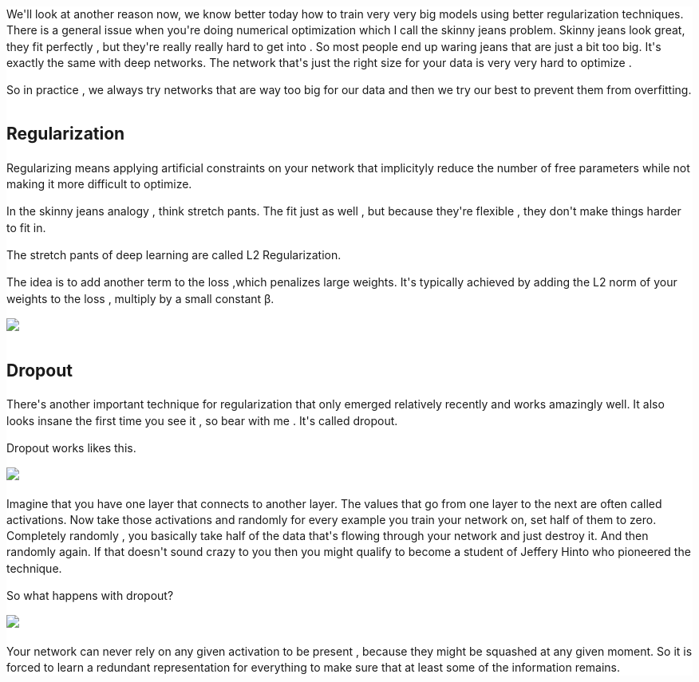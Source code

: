 We'll look at another reason now, we know better today how to train very very big models using better regularization techniques. There is a general issue when you're doing numerical optimization which I call the skinny jeans problem.  Skinny jeans look great, they fit perfectly , but they're really really hard to get into .  So most people end up waring jeans that are just a bit too big.  It's exactly the same with deep networks. The network that's just the right size for your data is very very hard to optimize .

So in practice , we always try networks that are way too big for our data and then we try our best to prevent them from overfitting.


<h2 id="853cc01c0ad043a93a400b3b1dc15614"></h2>

## Regularization

Regularizing means applying artificial constraints on your network that implicityly reduce the number of free parameters while not making it more difficult to optimize.

In the skinny jeans analogy , think stretch pants.  The fit just as well , but because they're flexible , they don't make things harder to fit in.

The stretch pants of deep learning are called L2 Regularization.  

The idea is to add another term to the loss ,which penalizes large weights.  It's typically achieved by adding the L2 norm of your weights to the loss , multiply by a small constant β.

![](https://raw.githubusercontent.com/mebusy/notes/master/imgs/DL_regularization.png)


<h2 id="09bb9294aa4a843883a3f401aeaf8b5b"></h2>

## Dropout

There's another important technique for regularization that only emerged relatively recently and works amazingly well. It also looks insane the first time you see it , so bear with me . It's called dropout.

Dropout works likes this. 

![](https://raw.githubusercontent.com/mebusy/notes/master/imgs/DL_dropout.png)

Imagine that you have one layer that connects to another layer. The values that go from one layer to the next are often called activations.  Now take those activations and randomly for every example you train your network on, set half of them to zero.  Completely randomly ,  you basically take half of the data that's flowing through your network and just destroy it. And then randomly again. If that doesn't sound crazy to you then you might qualify to become a student of Jeffery Hinto who pioneered the technique.

So what happens with dropout?

![](https://raw.githubusercontent.com/mebusy/notes/master/imgs/DL_dropout2.png)

Your network can never rely on any given activation to be present , because they might be squashed at any given moment. So it is forced to learn a redundant representation for everything to make sure that at least some of the information remains.

